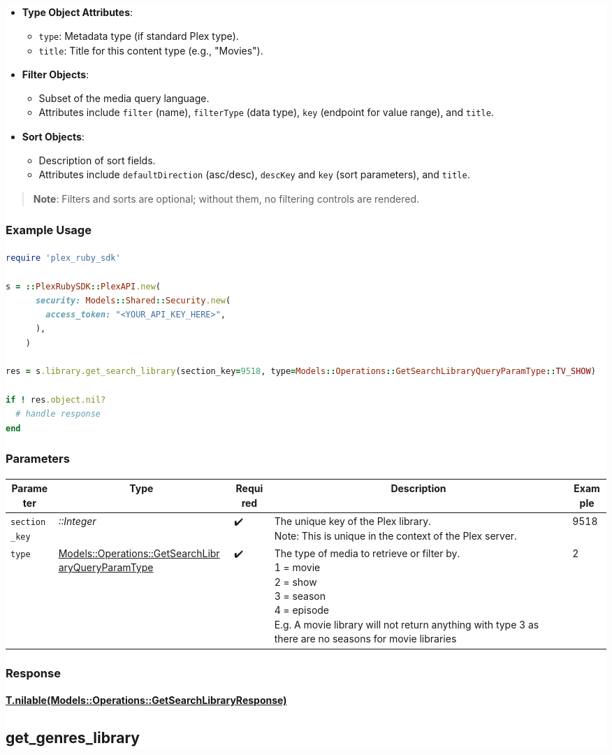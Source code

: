 - **Type Object Attributes**:
  - `type`: Metadata type (if standard Plex type).  
  - `title`: Title for this content type (e.g., "Movies").

- **Filter Objects**:
  - Subset of the media query language.
  - Attributes include `filter` (name), `filterType` (data type), `key` (endpoint for value range), and `title`.

- **Sort Objects**:
  - Description of sort fields.
  - Attributes include `defaultDirection` (asc/desc), `descKey` and `key` (sort parameters), and `title`.

> **Note**: Filters and sorts are optional; without them, no filtering controls are rendered.


### Example Usage

```ruby
require 'plex_ruby_sdk'

s = ::PlexRubySDK::PlexAPI.new(
      security: Models::Shared::Security.new(
        access_token: "<YOUR_API_KEY_HERE>",
      ),
    )

res = s.library.get_search_library(section_key=9518, type=Models::Operations::GetSearchLibraryQueryParamType::TV_SHOW)

if ! res.object.nil?
  # handle response
end

```

### Parameters

| Parameter                                                                                                                                                                                    | Type                                                                                                                                                                                         | Required                                                                                                                                                                                     | Description                                                                                                                                                                                  | Example                                                                                                                                                                                      |
| -------------------------------------------------------------------------------------------------------------------------------------------------------------------------------------------- | -------------------------------------------------------------------------------------------------------------------------------------------------------------------------------------------- | -------------------------------------------------------------------------------------------------------------------------------------------------------------------------------------------- | -------------------------------------------------------------------------------------------------------------------------------------------------------------------------------------------- | -------------------------------------------------------------------------------------------------------------------------------------------------------------------------------------------- |
| `section_key`                                                                                                                                                                                | *::Integer*                                                                                                                                                                                  | :heavy_check_mark:                                                                                                                                                                           | The unique key of the Plex library. <br/>Note: This is unique in the context of the Plex server.<br/>                                                                                        | 9518                                                                                                                                                                                         |
| `type`                                                                                                                                                                                       | [Models::Operations::GetSearchLibraryQueryParamType](../../models/operations/getsearchlibraryqueryparamtype.md)                                                                              | :heavy_check_mark:                                                                                                                                                                           | The type of media to retrieve or filter by.<br/>1 = movie<br/>2 = show<br/>3 = season<br/>4 = episode<br/>E.g. A movie library will not return anything with type 3 as there are no seasons for movie libraries<br/> | 2                                                                                                                                                                                            |

### Response

**[T.nilable(Models::Operations::GetSearchLibraryResponse)](../../models/operations/getsearchlibraryresponse.md)**



## get_genres_library
